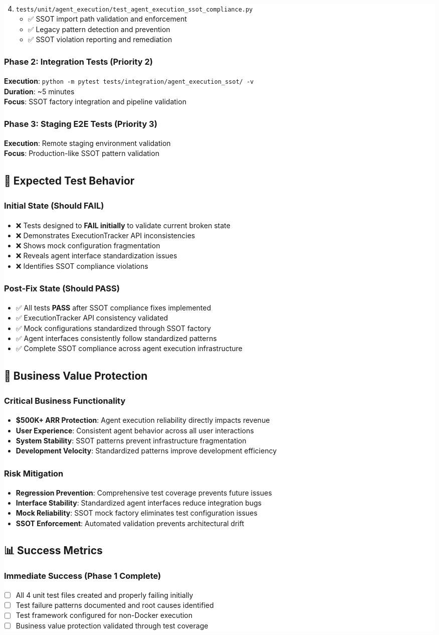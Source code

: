4. `tests/unit/agent_execution/test_agent_execution_ssot_compliance.py`
   - ✅ SSOT import path validation and enforcement
   - ✅ Legacy pattern detection and prevention  
   - ✅ SSOT violation reporting and remediation

### Phase 2: Integration Tests (Priority 2)
**Execution**: `python -m pytest tests/integration/agent_execution_ssot/ -v`  
**Duration**: ~5 minutes  
**Focus**: SSOT factory integration and pipeline validation

### Phase 3: Staging E2E Tests (Priority 3)  
**Execution**: Remote staging environment validation  
**Focus**: Production-like SSOT pattern validation

## 🎯 Expected Test Behavior

### Initial State (Should FAIL)
- ❌ Tests designed to **FAIL initially** to validate current broken state
- ❌ Demonstrates ExecutionTracker API inconsistencies  
- ❌ Shows mock configuration fragmentation
- ❌ Reveals agent interface standardization issues
- ❌ Identifies SSOT compliance violations

### Post-Fix State (Should PASS)
- ✅ All tests **PASS** after SSOT compliance fixes implemented
- ✅ ExecutionTracker API consistency validated
- ✅ Mock configurations standardized through SSOT factory
- ✅ Agent interfaces consistently follow standardized patterns
- ✅ Complete SSOT compliance across agent execution infrastructure

## 🚀 Business Value Protection

### Critical Business Functionality
- **$500K+ ARR Protection**: Agent execution reliability directly impacts revenue
- **User Experience**: Consistent agent behavior across all user interactions
- **System Stability**: SSOT patterns prevent infrastructure fragmentation
- **Development Velocity**: Standardized patterns improve development efficiency

### Risk Mitigation
- **Regression Prevention**: Comprehensive test coverage prevents future issues
- **Interface Stability**: Standardized agent interfaces reduce integration bugs  
- **Mock Reliability**: SSOT mock factory eliminates test configuration issues
- **SSOT Enforcement**: Automated validation prevents architectural drift

## 📊 Success Metrics

### Immediate Success (Phase 1 Complete)
- [ ] All 4 unit test files created and properly failing initially
- [ ] Test failure patterns documented and root causes identified
- [ ] Test framework configured for non-Docker execution
- [ ] Business value protection validated through test coverage
